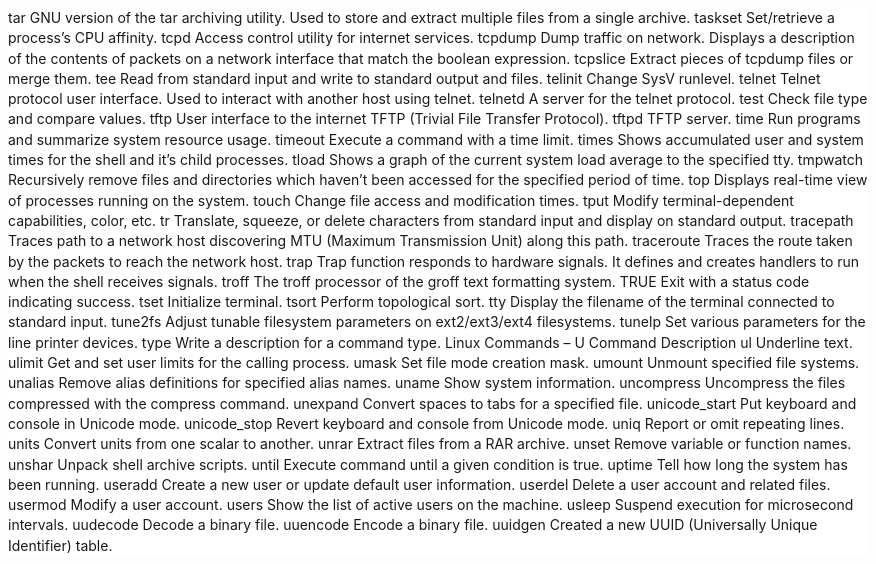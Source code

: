 tar	 GNU version of the tar archiving utility. Used to store and extract multiple files from a single archive.
taskset	 Set/retrieve a process’s CPU affinity.
tcpd	 Access control utility for internet services.
tcpdump	 Dump traffic on network. Displays a description of the contents of packets on a network interface that match the boolean expression.
tcpslice	 Extract pieces of tcpdump files or merge them.
tee	 Read from standard input and write to standard output and files.
telinit	 Change SysV runlevel.
telnet	 Telnet protocol user interface. Used to interact with another host using telnet.
telnetd	 A server for the telnet protocol.
test	 Check file type and compare values.
tftp	 User interface to the internet TFTP (Trivial File Transfer Protocol).
tftpd	 TFTP server.
time	 Run programs and summarize system resource usage.
timeout	 Execute a command with a time limit.
times	 Shows accumulated user and system times for the shell and it’s child processes.
tload	 Shows a graph of the current system load average to the specified tty.
tmpwatch	 Recursively remove files and directories which haven’t been accessed for the specified period of time.
top	 Displays real-time view of processes running on the system.
touch	 Change file access and modification times.
tput	 Modify terminal-dependent capabilities, color, etc.
tr	 Translate, squeeze, or delete characters from standard input and display on standard output.
tracepath	 Traces path to a network host discovering MTU (Maximum Transmission Unit) along this path.
traceroute	 Traces the route taken by the packets to reach the network host.
trap	 Trap function responds to hardware signals. It defines and creates handlers to run when the shell receives signals.
troff	 The troff processor of the groff text formatting system.
TRUE	 Exit with a status code indicating success.
tset	 Initialize terminal.
tsort	 Perform topological sort.
tty	 Display the filename of the terminal connected to standard input.
tune2fs	 Adjust tunable filesystem parameters on ext2/ext3/ext4 filesystems.
tunelp	 Set various parameters for the line printer devices.
type	 Write a description for a command type.
Linux Commands – U
Command	Description
ul	 Underline text.
ulimit	 Get and set user limits for the calling process.
umask	 Set file mode creation mask.
umount	 Unmount specified file systems.
unalias	 Remove alias definitions for specified alias names.
uname	 Show system information.
uncompress	Uncompress the files compressed with the compress command.
unexpand	 Convert spaces to tabs for a specified file.
unicode_start	 Put keyboard and console in Unicode mode.
unicode_stop	 Revert keyboard and console from Unicode mode.
uniq	 Report or omit repeating lines.
units	 Convert units from one scalar to another.
unrar	 Extract files from a RAR archive.
unset	 Remove variable or function names.
unshar	 Unpack shell archive scripts.
until	 Execute command until a given condition is true.
uptime	 Tell how long the system has been running.
useradd	 Create a new user or update default user information.
userdel	 Delete a user account and related files.
usermod	 Modify a user account.
users	 Show the list of active users on the machine.
usleep	 Suspend execution for microsecond intervals.
uudecode	 Decode a binary file.
uuencode	 Encode a binary file.
uuidgen	 Created a new UUID (Universally Unique Identifier) table.